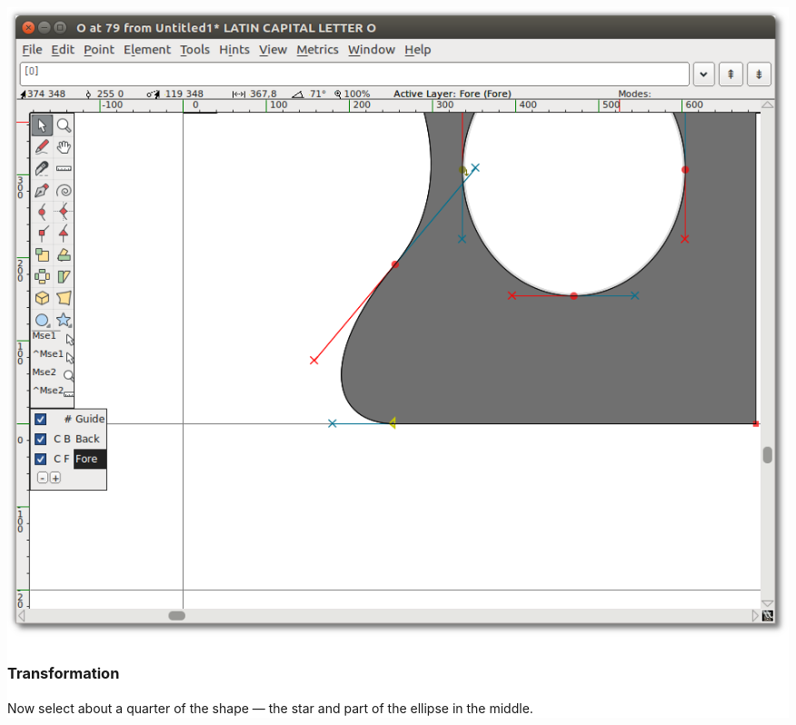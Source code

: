 <img src="../en-US/images/O_at_79_from_Untitled1_-_015.png" alt>

### Transformation

Now select about a quarter of the shape &mdash; the star and part of the ellipse in the middle.
